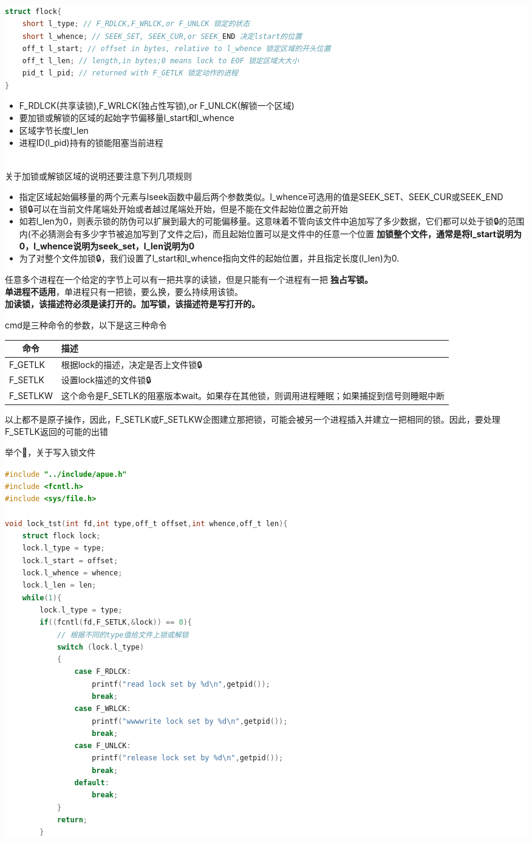 ```c
struct flock{
    short l_type; // F_RDLCK,F_WRLCK,or F_UNLCK 锁定的状态
    short l_whence; // SEEK_SET, SEEK_CUR,or SEEK_END 决定lstart的位置
    off_t l_start; // offset in bytes, relative to l_whence 锁定区域的开头位置
    off_t l_len; // length,in bytes;0 means lock to EOF 锁定区域大大小
    pid_t l_pid; // returned with F_GETLK 锁定动作的进程
}
```
* F_RDLCK(共享读锁),F_WRLCK(独占性写锁),or F_UNLCK(解锁一个区域)
* 要加锁或解锁的区域的起始字节偏移量l_start和l_whence
* 区域字节长度l_len
* 进程ID(l_pid)持有的锁能阻塞当前进程
<br>
关于加锁或解锁区域的说明还要注意下列几项规则

* 指定区域起始偏移量的两个元素与lseek函数中最后两个参数类似。l_whence可选用的值是SEEK_SET、SEEK_CUR或SEEK_END
* 锁🔒可以在当前文件尾端处开始或者越过尾端处开始，但是不能在文件起始位置之前开始
* 如若l_len为0，则表示锁的防伪可以扩展到最大的可能偏移量。这意味着不管向该文件中追加写了多少数据，它们都可以处于锁🔒的范围内(不必猜测会有多少字节被追加写到了文件之后)，而且起始位置可以是文件中的任意一个位置 **加锁整个文件，通常是将l_start说明为0，l_whence说明为seek_set，l_len说明为0**
* 为了对整个文件加锁🔒，我们设置了l_start和l_whence指向文件的起始位置，并且指定长度(l_len)为0.

任意多个进程在一个给定的字节上可以有一把共享的读锁，但是只能有一个进程有一把 **独占写锁。**<br>
**单进程不适用**，单进程只有一把锁，要么换，要么持续用该锁。<br>
**加读锁，该描述符必须是读打开的。加写锁，该描述符是写打开的。**<br>

cmd是三种命令的参数，以下是这三种命令

命令|描述
|--|:--|
F_GETLK|根据lock的描述，决定是否上文件锁🔒
F_SETLK|设置lock描述的文件锁🔒
F_SETLKW|这个命令是F_SETLK的阻塞版本wait。如果存在其他锁，则调用进程睡眠；如果捕捉到信号则睡眠中断

以上都不是原子操作，因此，F_SETLK或F_SETLKW企图建立那把锁，可能会被另一个进程插入并建立一把相同的锁。因此，要处理F_SETLK返回的可能的出错<br>

举个🌰，关于写入锁文件
```c
#include "../include/apue.h"
#include <fcntl.h>
#include <sys/file.h>

void lock_tst(int fd,int type,off_t offset,int whence,off_t len){
    struct flock lock;
    lock.l_type = type;
    lock.l_start = offset;
    lock.l_whence = whence;
    lock.l_len = len;
    while(1){
        lock.l_type = type;
        if((fcntl(fd,F_SETLK,&lock)) == 0){
            // 根据不同的type值给文件上锁或解锁
            switch (lock.l_type)
            {
                case F_RDLCK:
                    printf("read lock set by %d\n",getpid());
                    break;
                case F_WRLCK:
                    printf("wwwwrite lock set by %d\n",getpid());
                    break;
                case F_UNLCK:
                    printf("release lock set by %d\n",getpid());
                    break;
                default:
                    break;
            }
            return;
        }
```